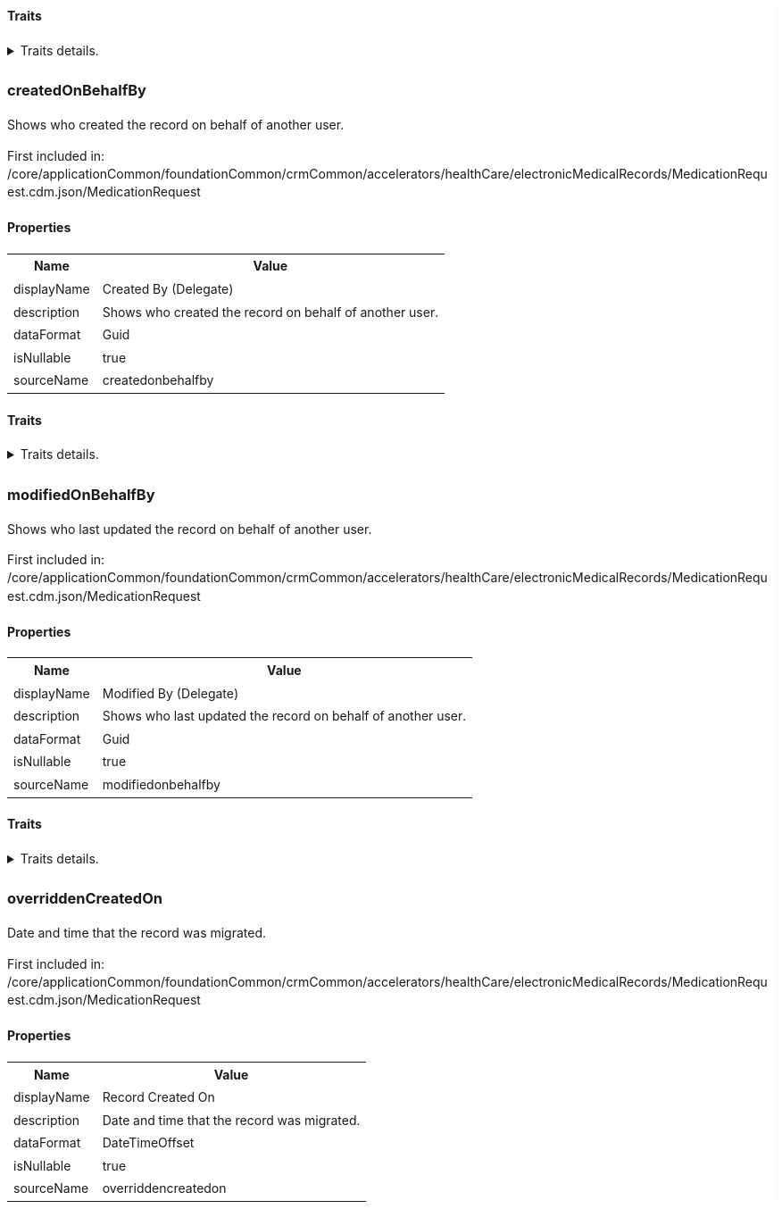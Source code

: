 #### Traits

<details><summary>Traits details.</summary></details>

### <a name="createdOnBehalfBy">createdOnBehalfBy</a>

Shows who created the record on behalf of another user.

First included in: /core/applicationCommon/foundationCommon/crmCommon/accelerators/healthCare/electronicMedicalRecords/MedicationRequest.cdm.json/MedicationRequest

#### Properties

<table><tr><th>Name</th><th>Value</th></tr>
<tr><td>displayName</td><td>Created By (Delegate)</td></tr>
<tr><td>description</td><td>Shows who created the record on behalf of another user.</td></tr>
<tr><td>dataFormat</td><td>Guid</td></tr>
<tr><td>isNullable</td><td>true</td></tr>
<tr><td>sourceName</td><td>createdonbehalfby</td></tr>
</table>

#### Traits

<details><summary>Traits details.</summary></details>

### <a name="modifiedOnBehalfBy">modifiedOnBehalfBy</a>

Shows who last updated the record on behalf of another user.

First included in: /core/applicationCommon/foundationCommon/crmCommon/accelerators/healthCare/electronicMedicalRecords/MedicationRequest.cdm.json/MedicationRequest

#### Properties

<table><tr><th>Name</th><th>Value</th></tr>
<tr><td>displayName</td><td>Modified By (Delegate)</td></tr>
<tr><td>description</td><td>Shows who last updated the record on behalf of another user.</td></tr>
<tr><td>dataFormat</td><td>Guid</td></tr>
<tr><td>isNullable</td><td>true</td></tr>
<tr><td>sourceName</td><td>modifiedonbehalfby</td></tr>
</table>

#### Traits

<details><summary>Traits details.</summary></details>

### <a name="overriddenCreatedOn">overriddenCreatedOn</a>

Date and time that the record was migrated.

First included in: /core/applicationCommon/foundationCommon/crmCommon/accelerators/healthCare/electronicMedicalRecords/MedicationRequest.cdm.json/MedicationRequest

#### Properties

<table><tr><th>Name</th><th>Value</th></tr>
<tr><td>displayName</td><td>Record Created On</td></tr>
<tr><td>description</td><td>Date and time that the record was migrated.</td></tr>
<tr><td>dataFormat</td><td>DateTimeOffset</td></tr>
<tr><td>isNullable</td><td>true</td></tr>
<tr><td>sourceName</td><td>overriddencreatedon</td></tr>
</table>
